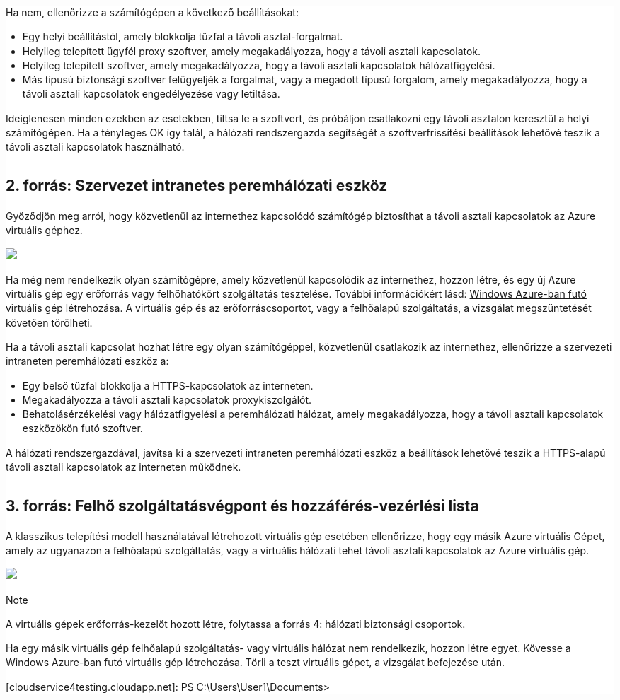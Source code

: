 Ha nem, ellenőrizze a számítógépen a következő beállításokat:

* Egy helyi beállítástól, amely blokkolja tűzfal a távoli asztal-forgalmat.
* Helyileg telepített ügyfél proxy szoftver, amely megakadályozza, hogy a távoli asztali kapcsolatok.
* Helyileg telepített szoftver, amely megakadályozza, hogy a távoli asztali kapcsolatok hálózatfigyelési.
* Más típusú biztonsági szoftver felügyeljék a forgalmat, vagy a megadott típusú forgalom, amely megakadályozza, hogy a távoli asztali kapcsolatok engedélyezése vagy letiltása.

Ideiglenesen minden ezekben az esetekben, tiltsa le a szoftvert, és próbáljon csatlakozni egy távoli asztalon keresztül a helyi számítógépen. Ha a tényleges OK így talál, a hálózati rendszergazda segítségét a szoftverfrissítési beállítások lehetővé teszik a távoli asztali kapcsolatok használható.

## <a name="source-2-organization-intranet-edge-device"></a>2. forrás: Szervezet intranetes peremhálózati eszköz
Győződjön meg arról, hogy közvetlenül az internethez kapcsolódó számítógép biztosíthat a távoli asztali kapcsolatok az Azure virtuális géphez.

![](./media/detailed-troubleshoot-rdp/tshootrdp_2.png)

Ha még nem rendelkezik olyan számítógépre, amely közvetlenül kapcsolódik az internethez, hozzon létre, és egy új Azure virtuális gép egy erőforrás vagy felhőhatókört szolgáltatás tesztelése. További információkért lásd: [Windows Azure-ban futó virtuális gép létrehozása](../virtual-machines-windows-hero-tutorial.md). A virtuális gép és az erőforráscsoportot, vagy a felhőalapú szolgáltatás, a vizsgálat megszüntetését követően törölheti.

Ha a távoli asztali kapcsolat hozhat létre egy olyan számítógéppel, közvetlenül csatlakozik az internethez, ellenőrizze a szervezeti intraneten peremhálózati eszköz a:

* Egy belső tűzfal blokkolja a HTTPS-kapcsolatok az interneten.
* Megakadályozza a távoli asztali kapcsolatok proxykiszolgálót.
* Behatolásérzékelési vagy hálózatfigyelési a peremhálózati hálózat, amely megakadályozza, hogy a távoli asztali kapcsolatok eszközökön futó szoftver.

A hálózati rendszergazdával, javítsa ki a szervezeti intraneten peremhálózati eszköz a beállítások lehetővé teszik a HTTPS-alapú távoli asztali kapcsolatok az interneten működnek.

## <a name="source-3-cloud-service-endpoint-and-acl"></a>3. forrás: Felhő szolgáltatásvégpont és hozzáférés-vezérlési lista
A klasszikus telepítési modell használatával létrehozott virtuális gép esetében ellenőrizze, hogy egy másik Azure virtuális Gépet, amely az ugyanazon a felhőalapú szolgáltatás, vagy a virtuális hálózati tehet távoli asztali kapcsolatok az Azure virtuális gép.

![](./media/detailed-troubleshoot-rdp/tshootrdp_3.png)

> [!NOTE]
> A virtuális gépek erőforrás-kezelőt hozott létre, folytassa a [forrás 4: hálózati biztonsági csoportok](#source-4-network-security-groups).

Ha egy másik virtuális gép felhőalapú szolgáltatás- vagy virtuális hálózat nem rendelkezik, hozzon létre egyet. Kövesse a [Windows Azure-ban futó virtuális gép létrehozása](../virtual-machines-windows-hero-tutorial.md). Törli a teszt virtuális gépet, a vizsgálat befejezése után.


[cloudservice4testing.cloudapp.net]: PS C:\Users\User1\Documents>